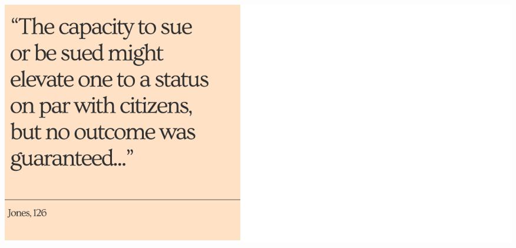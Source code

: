   <img width="400" height="400" src="https://raw.githubusercontent.com/lcobrion/lcobrion.github.io/master/images/BC_Day7.png">
</p>
